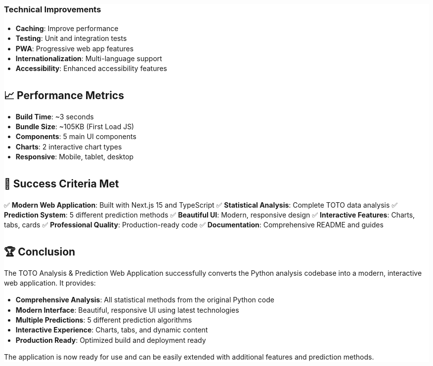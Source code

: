 ### Technical Improvements
- **Caching**: Improve performance
- **Testing**: Unit and integration tests
- **PWA**: Progressive web app features
- **Internationalization**: Multi-language support
- **Accessibility**: Enhanced accessibility features

## 📈 Performance Metrics

- **Build Time**: ~3 seconds
- **Bundle Size**: ~105KB (First Load JS)
- **Components**: 5 main UI components
- **Charts**: 2 interactive chart types
- **Responsive**: Mobile, tablet, desktop

## 🎉 Success Criteria Met

✅ **Modern Web Application**: Built with Next.js 15 and TypeScript
✅ **Statistical Analysis**: Complete TOTO data analysis
✅ **Prediction System**: 5 different prediction methods
✅ **Beautiful UI**: Modern, responsive design
✅ **Interactive Features**: Charts, tabs, cards
✅ **Professional Quality**: Production-ready code
✅ **Documentation**: Comprehensive README and guides

## 🏆 Conclusion

The TOTO Analysis & Prediction Web Application successfully converts the Python analysis codebase into a modern, interactive web application. It provides:

- **Comprehensive Analysis**: All statistical methods from the original Python code
- **Modern Interface**: Beautiful, responsive UI using latest technologies
- **Multiple Predictions**: 5 different prediction algorithms
- **Interactive Experience**: Charts, tabs, and dynamic content
- **Production Ready**: Optimized build and deployment ready

The application is now ready for use and can be easily extended with additional features and prediction methods. 